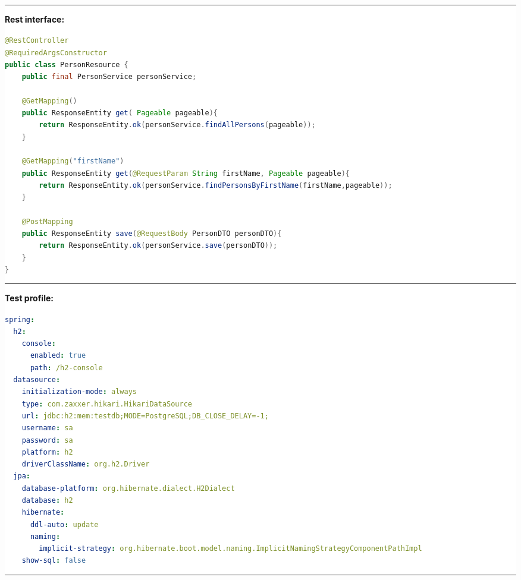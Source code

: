 
---

**Rest interface:**

```java
@RestController
@RequiredArgsConstructor
public class PersonResource {
    public final PersonService personService;

    @GetMapping()
    public ResponseEntity get( Pageable pageable){
        return ResponseEntity.ok(personService.findAllPersons(pageable));
    }

    @GetMapping("firstName")
    public ResponseEntity get(@RequestParam String firstName, Pageable pageable){
        return ResponseEntity.ok(personService.findPersonsByFirstName(firstName,pageable));
    }

    @PostMapping
    public ResponseEntity save(@RequestBody PersonDTO personDTO){
        return ResponseEntity.ok(personService.save(personDTO));
    }
}
```

---

**Test profile:**

```yaml
spring:
  h2:
    console:
      enabled: true
      path: /h2-console
  datasource:
    initialization-mode: always
    type: com.zaxxer.hikari.HikariDataSource
    url: jdbc:h2:mem:testdb;MODE=PostgreSQL;DB_CLOSE_DELAY=-1;
    username: sa
    password: sa
    platform: h2
    driverClassName: org.h2.Driver
  jpa:
    database-platform: org.hibernate.dialect.H2Dialect
    database: h2
    hibernate:
      ddl-auto: update
      naming:
        implicit-strategy: org.hibernate.boot.model.naming.ImplicitNamingStrategyComponentPathImpl
    show-sql: false
```

---